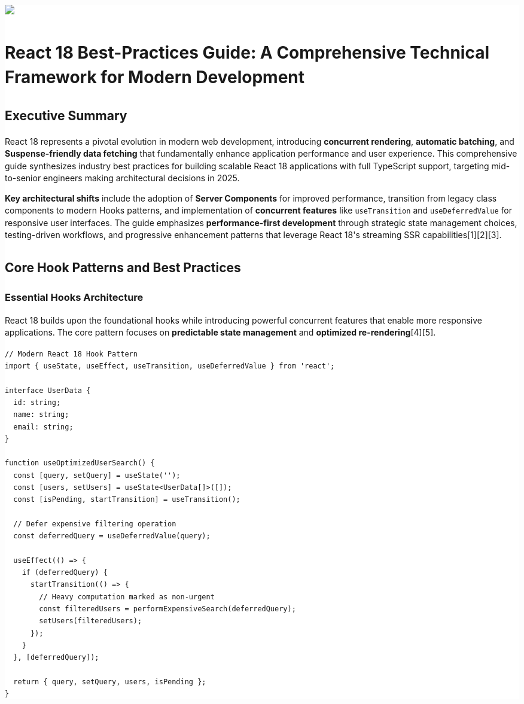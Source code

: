 <img src="https://r2cdn.perplexity.ai/pplx-full-logo-primary-dark%402x.png" class="logo" width="120"/>

# React 18 Best-Practices Guide: A Comprehensive Technical Framework for Modern Development

## Executive Summary

React 18 represents a pivotal evolution in modern web development, introducing **concurrent rendering**, **automatic batching**, and **Suspense-friendly data fetching** that fundamentally enhance application performance and user experience. This comprehensive guide synthesizes industry best practices for building scalable React 18 applications with full TypeScript support, targeting mid-to-senior engineers making architectural decisions in 2025.

**Key architectural shifts** include the adoption of **Server Components** for improved performance, transition from legacy class components to modern Hooks patterns, and implementation of **concurrent features** like `useTransition` and `useDeferredValue` for responsive user interfaces. The guide emphasizes **performance-first development** through strategic state management choices, testing-driven workflows, and progressive enhancement patterns that leverage React 18's streaming SSR capabilities[1][2][3].

## Core Hook Patterns and Best Practices

### Essential Hooks Architecture

React 18 builds upon the foundational hooks while introducing powerful concurrent features that enable more responsive applications. The core pattern focuses on **predictable state management** and **optimized re-rendering**[4][5].

```tsx
// Modern React 18 Hook Pattern
import { useState, useEffect, useTransition, useDeferredValue } from 'react';

interface UserData {
  id: string;
  name: string;
  email: string;
}

function useOptimizedUserSearch() {
  const [query, setQuery] = useState('');
  const [users, setUsers] = useState<UserData[]>([]);
  const [isPending, startTransition] = useTransition();
  
  // Defer expensive filtering operation
  const deferredQuery = useDeferredValue(query);
  
  useEffect(() => {
    if (deferredQuery) {
      startTransition(() => {
        // Heavy computation marked as non-urgent
        const filteredUsers = performExpensiveSearch(deferredQuery);
        setUsers(filteredUsers);
      });
    }
  }, [deferredQuery]);
  
  return { query, setQuery, users, isPending };
}
```
